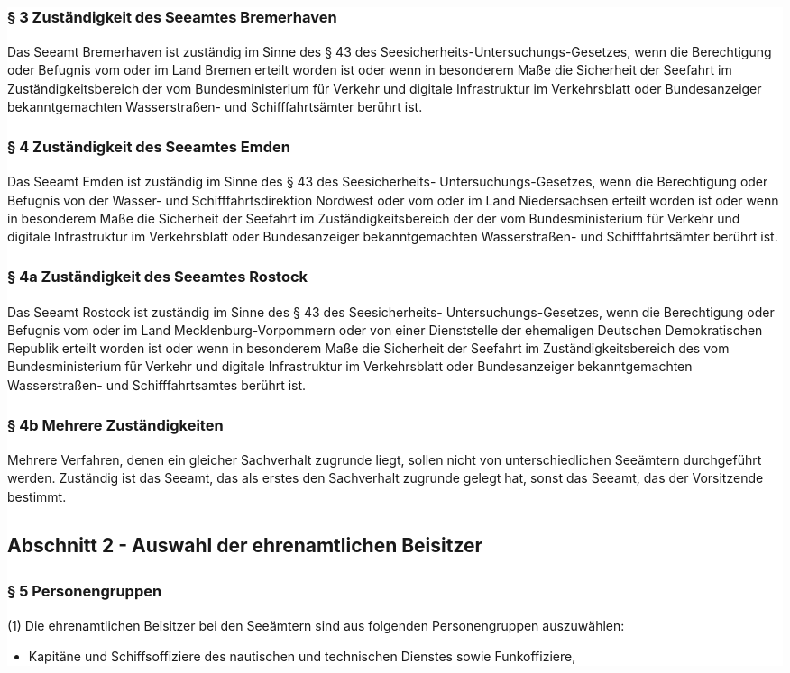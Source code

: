 
### § 3 Zuständigkeit des Seeamtes Bremerhaven

Das Seeamt Bremerhaven ist zuständig im Sinne des § 43 des
Seesicherheits-Untersuchungs-Gesetzes, wenn die Berechtigung oder
Befugnis vom oder im Land Bremen erteilt worden ist oder wenn in
besonderem Maße die Sicherheit der Seefahrt im Zuständigkeitsbereich
der vom Bundesministerium für Verkehr und digitale Infrastruktur im
Verkehrsblatt oder Bundesanzeiger bekanntgemachten Wasserstraßen- und
Schifffahrtsämter berührt ist.


### § 4 Zuständigkeit des Seeamtes Emden

Das Seeamt Emden ist zuständig im Sinne des § 43 des Seesicherheits-
Untersuchungs-Gesetzes, wenn die Berechtigung oder Befugnis von der
Wasser- und Schifffahrtsdirektion Nordwest oder vom oder im Land
Niedersachsen erteilt worden ist oder wenn in besonderem Maße die
Sicherheit der Seefahrt im Zuständigkeitsbereich der der vom
Bundesministerium für Verkehr und digitale Infrastruktur im
Verkehrsblatt oder Bundesanzeiger bekanntgemachten Wasserstraßen- und
Schifffahrtsämter berührt ist.


### § 4a Zuständigkeit des Seeamtes Rostock

Das Seeamt Rostock ist zuständig im Sinne des § 43 des Seesicherheits-
Untersuchungs-Gesetzes, wenn die Berechtigung oder Befugnis vom oder
im Land Mecklenburg-Vorpommern oder von einer Dienststelle der
ehemaligen Deutschen Demokratischen Republik erteilt worden ist oder
wenn in besonderem Maße die Sicherheit der Seefahrt im
Zuständigkeitsbereich des vom Bundesministerium für Verkehr und
digitale Infrastruktur im Verkehrsblatt oder Bundesanzeiger
bekanntgemachten Wasserstraßen- und Schifffahrtsamtes berührt ist.


### § 4b Mehrere Zuständigkeiten

Mehrere Verfahren, denen ein gleicher Sachverhalt zugrunde liegt,
sollen nicht von unterschiedlichen Seeämtern durchgeführt werden.
Zuständig ist das Seeamt, das als erstes den Sachverhalt zugrunde
gelegt hat, sonst das Seeamt, das der Vorsitzende bestimmt.


## Abschnitt 2 - Auswahl der ehrenamtlichen Beisitzer



### § 5 Personengruppen

(1) Die ehrenamtlichen Beisitzer bei den Seeämtern sind aus folgenden
Personengruppen auszuwählen:

-   Kapitäne und Schiffsoffiziere des nautischen und technischen Dienstes
    sowie Funkoffiziere,
